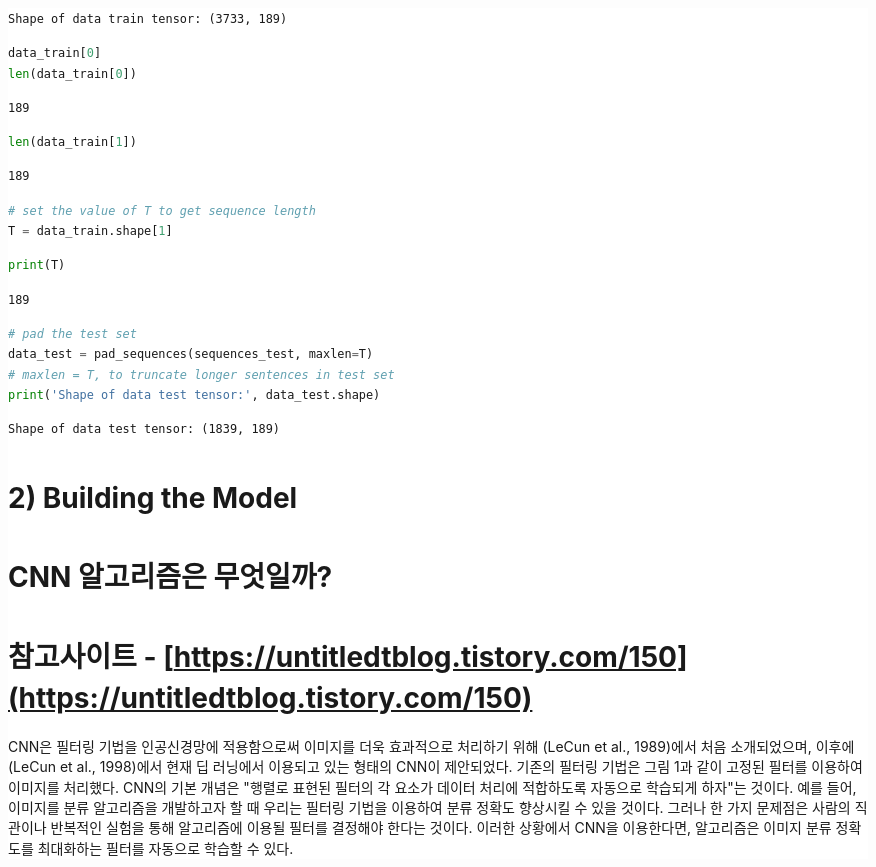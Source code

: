    Shape of data train tensor: (3733, 189)



```python
data_train[0]
len(data_train[0])
```




    189




```python
len(data_train[1])
```




    189




```python
# set the value of T to get sequence length
T = data_train.shape[1]
```


```python
print(T)
```

    189



```python
# pad the test set
data_test = pad_sequences(sequences_test, maxlen=T)
# maxlen = T, to truncate longer sentences in test set
print('Shape of data test tensor:', data_test.shape)
```

    Shape of data test tensor: (1839, 189)


# 2) Building the Model

#  CNN 알고리즘은 무엇일까?

# 참고사이트 - [https://untitledtblog.tistory.com/150](https://untitledtblog.tistory.com/150)


CNN은 필터링 기법을 인공신경망에 적용함으로써 이미지를 더욱 효과적으로 처리하기 위해 (LeCun et al., 1989)에서 처음 소개되었으며, 이후에 (LeCun et al., 1998)에서 현재 딥 러닝에서 이용되고 있는 형태의 CNN이 제안되었다. 기존의 필터링 기법은 그림 1과 같이 고정된 필터를 이용하여 이미지를 처리했다. CNN의 기본 개념은 "행렬로 표현된 필터의 각 요소가 데이터 처리에 적합하도록 자동으로 학습되게 하자"는 것이다. 예를 들어, 이미지를 분류 알고리즘을 개발하고자 할 때 우리는 필터링 기법을 이용하여 분류 정확도 향상시킬 수 있을 것이다. 그러나 한 가지 문제점은 사람의 직관이나 반복적인 실험을 통해 알고리즘에 이용될 필터를 결정해야 한다는 것이다. 이러한 상황에서 CNN을 이용한다면, 알고리즘은 이미지 분류 정확도를 최대화하는 필터를 자동으로 학습할 수 있다.
